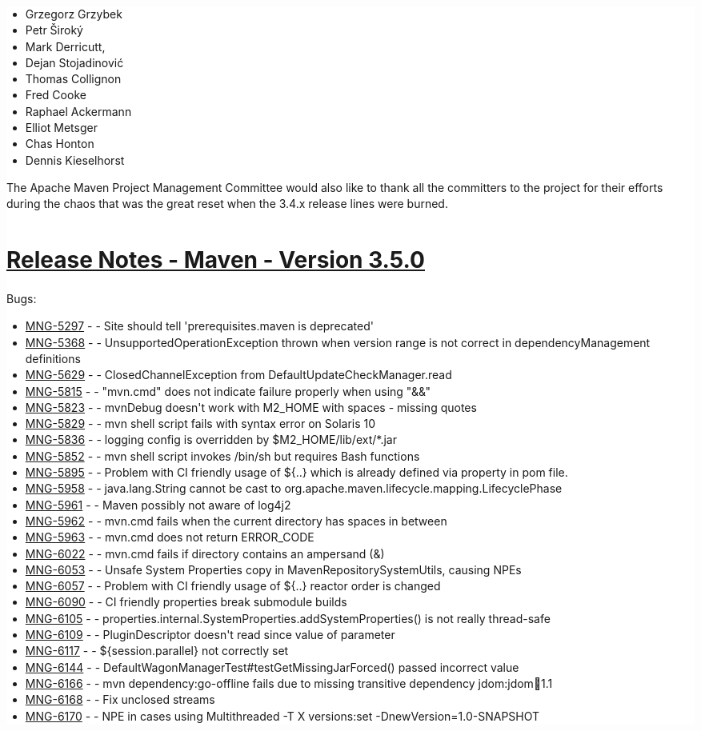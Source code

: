 -  Grzegorz Grzybek
-  Petr Široký
-  Mark Derricutt,
-  Dejan Stojadinović
-  Thomas Collignon
-  Fred Cooke
-  Raphael Ackermann
-  Elliot Metsger
-  Chas Honton
-  Dennis Kieselhorst

The Apache Maven Project Management Committee would also like to thank all
the committers to the project for their efforts during the chaos that was
the great reset when the 3.4.x release lines were burned.

[Release Notes - Maven - Version 3.5.0][release-notes-3.5.0]
=====================================

Bugs:

* [MNG-5297](https://issues.apache.org/jira/browse/MNG-5297) - - Site should tell 'prerequisites.maven is deprecated'
* [MNG-5368](https://issues.apache.org/jira/browse/MNG-5368) - - UnsupportedOperationException thrown when version range is not correct in dependencyManagement definitions
* [MNG-5629](https://issues.apache.org/jira/browse/MNG-5629) - - ClosedChannelException from DefaultUpdateCheckManager.read
* [MNG-5815](https://issues.apache.org/jira/browse/MNG-5815) - - "mvn.cmd" does not indicate failure properly when using "&&"
* [MNG-5823](https://issues.apache.org/jira/browse/MNG-5823) - - mvnDebug doesn't work with M2_HOME with spaces - missing quotes
* [MNG-5829](https://issues.apache.org/jira/browse/MNG-5829) - - mvn shell script fails with syntax error on Solaris 10
* [MNG-5836](https://issues.apache.org/jira/browse/MNG-5836) - - logging config is overridden by $M2_HOME/lib/ext/*.jar
* [MNG-5852](https://issues.apache.org/jira/browse/MNG-5852) - - mvn shell script invokes /bin/sh but requires Bash functions
* [MNG-5895](https://issues.apache.org/jira/browse/MNG-5895) - - Problem with CI friendly usage of ${..} which is already defined via property in pom file.
* [MNG-5958](https://issues.apache.org/jira/browse/MNG-5958) - - java.lang.String cannot be cast to org.apache.maven.lifecycle.mapping.LifecyclePhase
* [MNG-5961](https://issues.apache.org/jira/browse/MNG-5961) - - Maven possibly not aware of log4j2
* [MNG-5962](https://issues.apache.org/jira/browse/MNG-5962) - - mvn.cmd fails when the current directory has spaces in between
* [MNG-5963](https://issues.apache.org/jira/browse/MNG-5963) - - mvn.cmd does not return ERROR_CODE
* [MNG-6022](https://issues.apache.org/jira/browse/MNG-6022) - - mvn.cmd fails if directory contains an ampersand (&)
* [MNG-6053](https://issues.apache.org/jira/browse/MNG-6053) - - Unsafe System Properties copy in MavenRepositorySystemUtils, causing NPEs
* [MNG-6057](https://issues.apache.org/jira/browse/MNG-6057) - - Problem with CI friendly usage of ${..} reactor order is changed
* [MNG-6090](https://issues.apache.org/jira/browse/MNG-6090) - - CI friendly properties break submodule builds
* [MNG-6105](https://issues.apache.org/jira/browse/MNG-6105) - - properties.internal.SystemProperties.addSystemProperties() is not really thread-safe
* [MNG-6109](https://issues.apache.org/jira/browse/MNG-6109) - - PluginDescriptor doesn't read since value of parameter
* [MNG-6117](https://issues.apache.org/jira/browse/MNG-6117) - - ${session.parallel} not correctly set
* [MNG-6144](https://issues.apache.org/jira/browse/MNG-6144) - - DefaultWagonManagerTest#testGetMissingJarForced() passed incorrect value
* [MNG-6166](https://issues.apache.org/jira/browse/MNG-6166) - - mvn dependency:go-offline fails due to missing transitive dependency jdom:jdom:jar:1.1
* [MNG-6168](https://issues.apache.org/jira/browse/MNG-6168) - - Fix unclosed streams
* [MNG-6170](https://issues.apache.org/jira/browse/MNG-6170) - - NPE in cases using Multithreaded -T X versions:set -DnewVersion=1.0-SNAPSHOT

[1]: https://www.mail-archive.com/dev@maven.apache.org/msg112103.html
[release-notes-3.5.0]: https://issues.apache.org/jira/secure/ReleaseNote.jspa?projectId=12316922&version=12336084